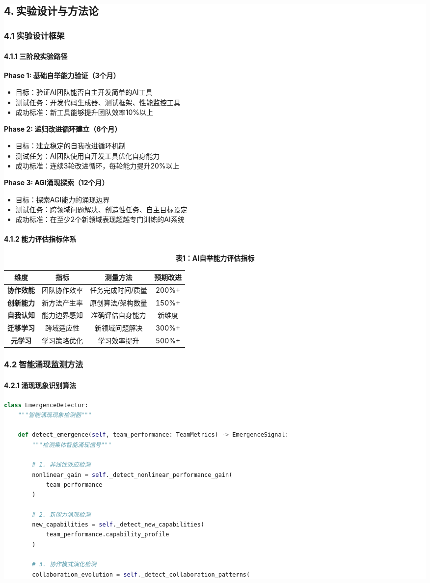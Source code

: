 ```python
```

## 4. 实验设计与方法论

### 4.1 实验设计框架

#### 4.1.1 三阶段实验路径

**Phase 1: 基础自举能力验证（3个月）**
- 目标：验证AI团队能否自主开发简单的AI工具
- 测试任务：开发代码生成器、测试框架、性能监控工具
- 成功标准：新工具能够提升团队效率10%以上

**Phase 2: 递归改进循环建立（6个月）**
- 目标：建立稳定的自我改进循环机制
- 测试任务：AI团队使用自开发工具优化自身能力
- 成功标准：连续3轮改进循环，每轮能力提升20%以上

**Phase 3: AGI涌现探索（12个月）**
- 目标：探索AGI能力的涌现边界
- 测试任务：跨领域问题解决、创造性任务、自主目标设定
- 成功标准：在至少2个新领域表现超越专门训练的AI系统

#### 4.1.2 能力评估指标体系

<div align="center">

**表1：AI自举能力评估指标**

| 维度 | 指标 | 测量方法 | 预期改进 |
|:----:|:----:|:--------:|:--------:|
| **协作效能** | 团队协作效率 | 任务完成时间/质量 | 200%+ |
| **创新能力** | 新方法产生率 | 原创算法/架构数量 | 150%+ |
| **自我认知** | 能力边界感知 | 准确评估自身能力 | 新维度 |
| **迁移学习** | 跨域适应性 | 新领域问题解决 | 300%+ |
| **元学习** | 学习策略优化 | 学习效率提升 | 500%+ |

</div>

### 4.2 智能涌现监测方法

#### 4.2.1 涌现现象识别算法

```python
class EmergenceDetector:
    """智能涌现现象检测器"""
    
    def detect_emergence(self, team_performance: TeamMetrics) -> EmergenceSignal:
        """检测集体智能涌现信号"""
        
        # 1. 非线性效应检测
        nonlinear_gain = self._detect_nonlinear_performance_gain(
            team_performance
        )
        
        # 2. 新能力涌现检测  
        new_capabilities = self._detect_new_capabilities(
            team_performance.capability_profile
        )
        
        # 3. 协作模式演化检测
        collaboration_evolution = self._detect_collaboration_patterns(
```